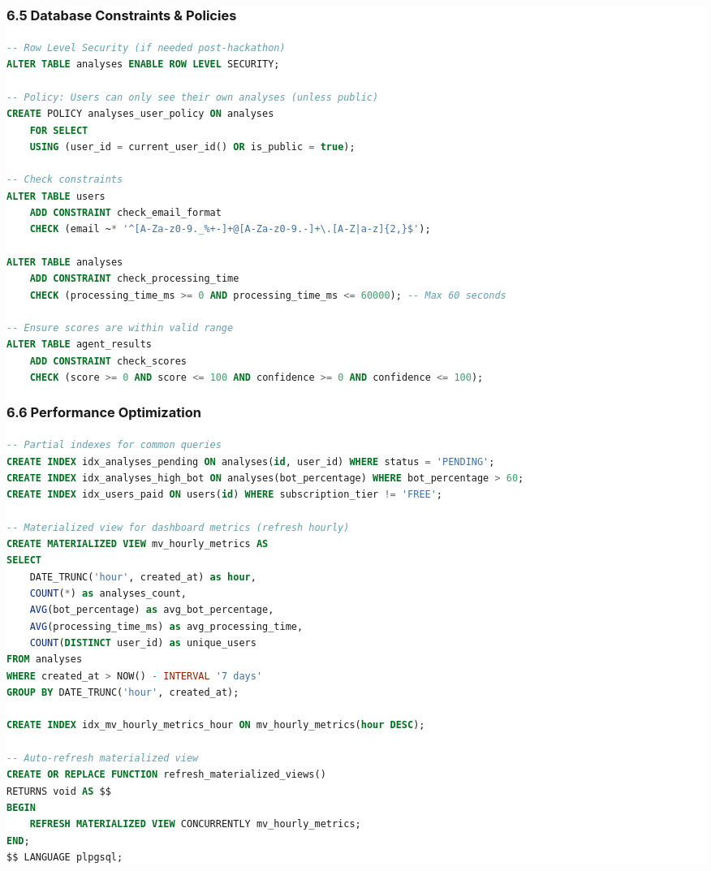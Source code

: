 ### 6.5 Database Constraints & Policies

```sql
-- Row Level Security (if needed post-hackathon)
ALTER TABLE analyses ENABLE ROW LEVEL SECURITY;

-- Policy: Users can only see their own analyses (unless public)
CREATE POLICY analyses_user_policy ON analyses
    FOR SELECT
    USING (user_id = current_user_id() OR is_public = true);

-- Check constraints
ALTER TABLE users 
    ADD CONSTRAINT check_email_format 
    CHECK (email ~* '^[A-Za-z0-9._%+-]+@[A-Za-z0-9.-]+\.[A-Z|a-z]{2,}$');

ALTER TABLE analyses
    ADD CONSTRAINT check_processing_time 
    CHECK (processing_time_ms >= 0 AND processing_time_ms <= 60000); -- Max 60 seconds

-- Ensure scores are within valid range
ALTER TABLE agent_results
    ADD CONSTRAINT check_scores 
    CHECK (score >= 0 AND score <= 100 AND confidence >= 0 AND confidence <= 100);
```

### 6.6 Performance Optimization

```sql
-- Partial indexes for common queries
CREATE INDEX idx_analyses_pending ON analyses(id, user_id) WHERE status = 'PENDING';
CREATE INDEX idx_analyses_high_bot ON analyses(bot_percentage) WHERE bot_percentage > 60;
CREATE INDEX idx_users_paid ON users(id) WHERE subscription_tier != 'FREE';

-- Materialized view for dashboard metrics (refresh hourly)
CREATE MATERIALIZED VIEW mv_hourly_metrics AS
SELECT 
    DATE_TRUNC('hour', created_at) as hour,
    COUNT(*) as analyses_count,
    AVG(bot_percentage) as avg_bot_percentage,
    AVG(processing_time_ms) as avg_processing_time,
    COUNT(DISTINCT user_id) as unique_users
FROM analyses
WHERE created_at > NOW() - INTERVAL '7 days'
GROUP BY DATE_TRUNC('hour', created_at);

CREATE INDEX idx_mv_hourly_metrics_hour ON mv_hourly_metrics(hour DESC);

-- Auto-refresh materialized view
CREATE OR REPLACE FUNCTION refresh_materialized_views()
RETURNS void AS $$
BEGIN
    REFRESH MATERIALIZED VIEW CONCURRENTLY mv_hourly_metrics;
END;
$$ LANGUAGE plpgsql;
```
